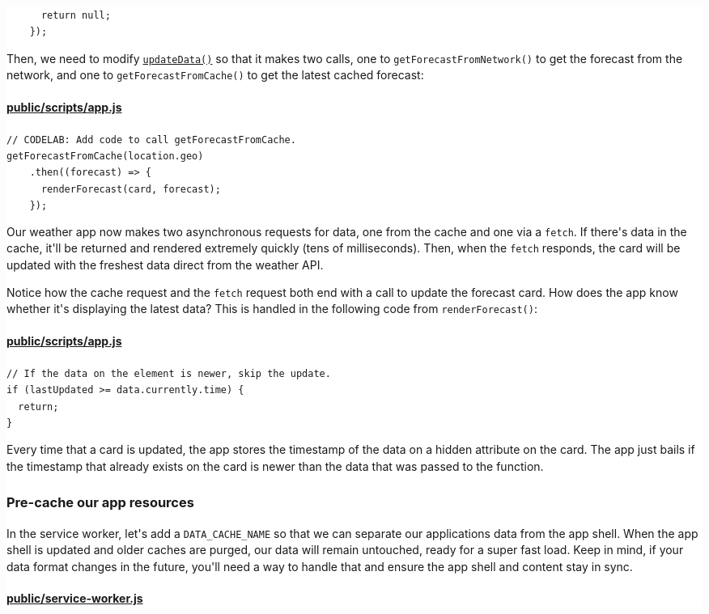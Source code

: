 ```
      return null;
    });
```

Then, we need to modify  [`updateData()`](https://github.com/googlecodelabs/your-first-pwapp/blob/master/public/scripts/app.js#L196) so that it makes two calls, one to `getForecastFromNetwork()` to get the forecast from the network, and one to `getForecastFromCache()` to get the latest cached forecast:

####  [public/scripts/app.js](https://github.com/googlecodelabs/your-first-pwapp/blob/master/public/scripts/app.js#L200)

```
// CODELAB: Add code to call getForecastFromCache.
getForecastFromCache(location.geo)
    .then((forecast) => {
      renderForecast(card, forecast);
    });
```

Our weather app now makes two asynchronous requests for data, one from the cache and one via a `fetch`. If there's data in the cache, it'll be returned and rendered extremely quickly (tens of milliseconds). Then, when the `fetch` responds, the card will be updated with the freshest data direct from the weather API.

Notice how the cache request and the `fetch` request both end with a call to update the forecast card. How does the app know whether it's displaying the latest data? This is handled in the following code from `renderForecast()`:

####  [public/scripts/app.js](https://github.com/googlecodelabs/your-first-pwapp/blob/master/public/scripts/app.js#L85)

```
// If the data on the element is newer, skip the update.
if (lastUpdated >= data.currently.time) {
  return;
}
```

Every time that a card is updated, the app stores the timestamp of the data on a hidden attribute on the card. The app just bails if the timestamp that already exists on the card is newer than the data that was passed to the function.

### **Pre-cache our app resources**

In the service worker, let's add a `DATA_CACHE_NAME` so that we can separate our applications data from the app shell. When the app shell is updated and older caches are purged, our data will remain untouched, ready for a super fast load. Keep in mind, if your data format changes in the future, you'll need a way to handle that and ensure the app shell and content stay in sync.

####  [public/service-worker.js](https://github.com/googlecodelabs/your-first-pwapp/blob/master/public/service-worker.js#L21)
